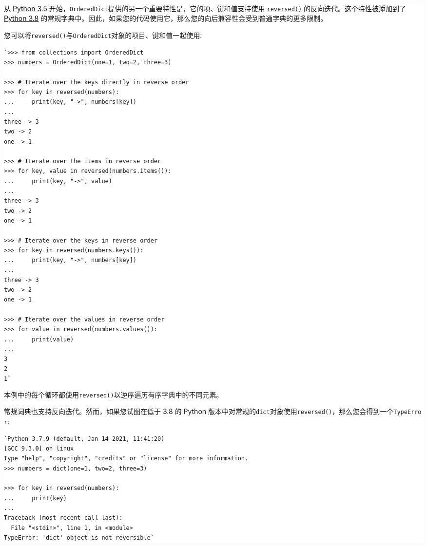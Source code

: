 从 [Python 3.5](https://docs.python.org/3/whatsnew/3.5.html#collections) 开始，`OrderedDict`提供的另一个重要特性是，它的项、键和值支持使用 [`reversed()`](https://docs.python.org/3/library/functions.html#reversed) 的反向迭代。这个[特性](https://docs.python.org/3/whatsnew/3.8.html#other-language-changes)被添加到了 [Python 3.8](https://realpython.com/python38-new-features/) 的常规字典中。因此，如果您的代码使用它，那么您的向后兼容性会受到普通字典的更多限制。

您可以将`reversed()`与`OrderedDict`对象的项目、键和值一起使用:

>>>

```
`>>> from collections import OrderedDict
>>> numbers = OrderedDict(one=1, two=2, three=3)

>>> # Iterate over the keys directly in reverse order
>>> for key in reversed(numbers):
...     print(key, "->", numbers[key])
...
three -> 3
two -> 2
one -> 1

>>> # Iterate over the items in reverse order
>>> for key, value in reversed(numbers.items()):
...     print(key, "->", value)
...
three -> 3
two -> 2
one -> 1

>>> # Iterate over the keys in reverse order
>>> for key in reversed(numbers.keys()):
...     print(key, "->", numbers[key])
...
three -> 3
two -> 2
one -> 1

>>> # Iterate over the values in reverse order
>>> for value in reversed(numbers.values()):
...     print(value)
...
3
2
1` 
```

本例中的每个循环都使用`reversed()`以逆序遍历有序字典中的不同元素。

常规词典也支持反向迭代。然而，如果您试图在低于 3.8 的 Python 版本中对常规的`dict`对象使用`reversed()`，那么您会得到一个`TypeError`:

>>>

```
`Python 3.7.9 (default, Jan 14 2021, 11:41:20)
[GCC 9.3.0] on linux
Type "help", "copyright", "credits" or "license" for more information.
>>> numbers = dict(one=1, two=2, three=3)

>>> for key in reversed(numbers):
...     print(key)
...
Traceback (most recent call last):
  File "<stdin>", line 1, in <module>
TypeError: 'dict' object is not reversible` 
```
